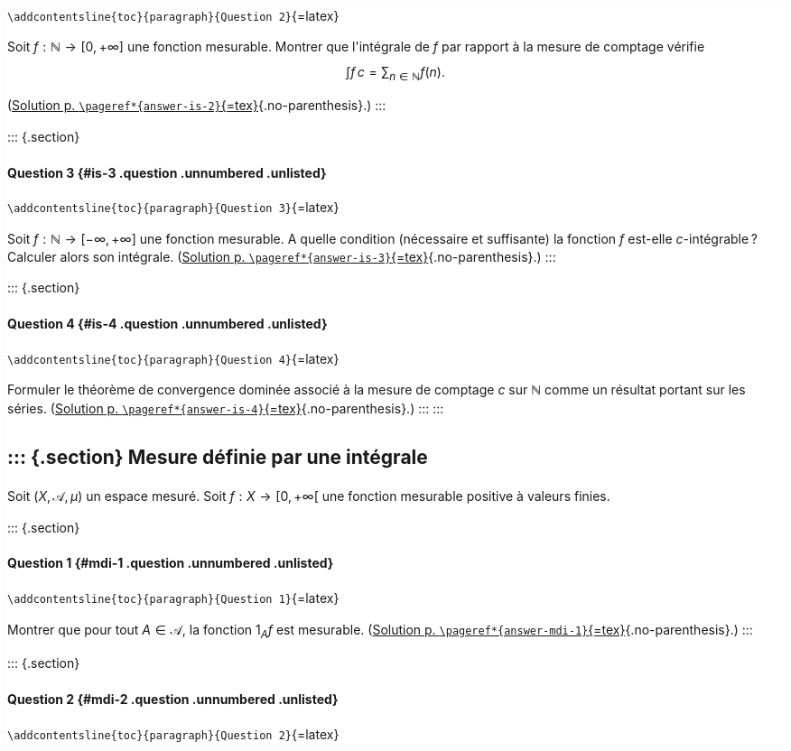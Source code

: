 `\addcontentsline{toc}{paragraph}{Question 2}`{=latex}

Soit $f:\mathbb{N}\to [0, +\infty]$ une fonction mesurable. Montrer que
l'intégrale de $f$ par rapport à la mesure de comptage vérifie $$
\int f \, c = \sum_{n \in \mathbb{N}} f(n).
$$

([Solution p.
`\pageref*{answer-is-2}`{=tex}](#answer-is-2){.no-parenthesis}.)
:::

::: {.section}
#### Question 3 {#is-3 .question .unnumbered .unlisted}

`\addcontentsline{toc}{paragraph}{Question 3}`{=latex}

Soit $f:\mathbb{N}\to [-\infty, +\infty]$ une fonction mesurable. A
quelle condition (nécessaire et suffisante) la fonction $f$ est-elle
$c$-intégrable ? Calculer alors son intégrale. ([Solution p.
`\pageref*{answer-is-3}`{=tex}](#answer-is-3){.no-parenthesis}.)
:::

::: {.section}
#### Question 4 {#is-4 .question .unnumbered .unlisted}

`\addcontentsline{toc}{paragraph}{Question 4}`{=latex}

Formuler le théorème de convergence dominée associé à la mesure de
comptage $c$ sur $\mathbb{N}$ comme un résultat portant sur les séries.
([Solution p.
`\pageref*{answer-is-4}`{=tex}](#answer-is-4){.no-parenthesis}.)
:::
:::

::: {.section}
Mesure définie par une intégrale
--------------------------------

Soit $(X, \mathcal{A}, \mu)$ un espace mesuré. Soit
$f:X \to \left[0, +\infty\right[$ une fonction mesurable positive à
valeurs finies.

::: {.section}
#### Question 1 {#mdi-1 .question .unnumbered .unlisted}

`\addcontentsline{toc}{paragraph}{Question 1}`{=latex}

Montrer que pour tout $A \in \mathcal{A}$, la fonction $1_A f$ est
mesurable. ([Solution p.
`\pageref*{answer-mdi-1}`{=tex}](#answer-mdi-1){.no-parenthesis}.)
:::

::: {.section}
#### Question 2 {#mdi-2 .question .unnumbered .unlisted}

`\addcontentsline{toc}{paragraph}{Question 2}`{=latex}
